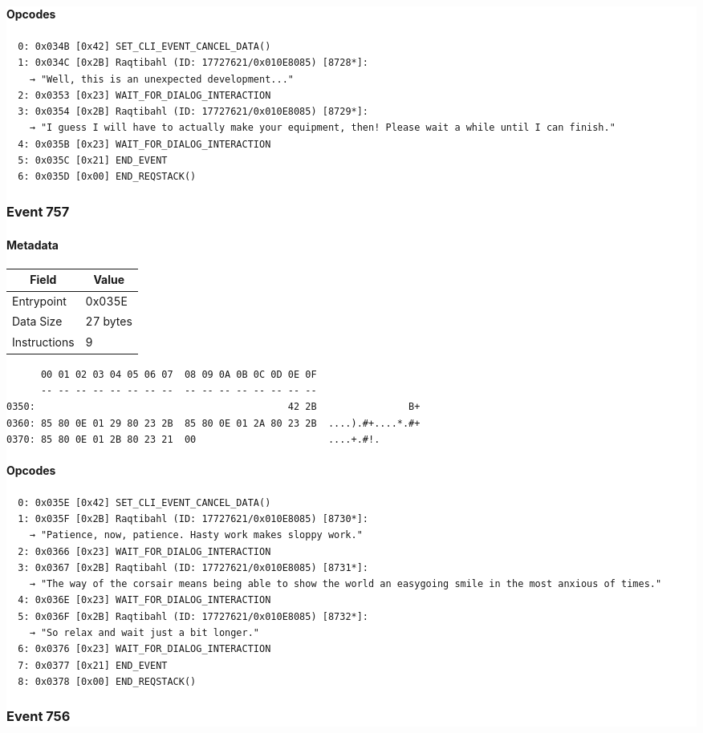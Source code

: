 #### Opcodes

```
  0: 0x034B [0x42] SET_CLI_EVENT_CANCEL_DATA()
  1: 0x034C [0x2B] Raqtibahl (ID: 17727621/0x010E8085) [8728*]:
    → "Well, this is an unexpected development..."
  2: 0x0353 [0x23] WAIT_FOR_DIALOG_INTERACTION
  3: 0x0354 [0x2B] Raqtibahl (ID: 17727621/0x010E8085) [8729*]:
    → "I guess I will have to actually make your equipment, then! Please wait a while until I can finish."
  4: 0x035B [0x23] WAIT_FOR_DIALOG_INTERACTION
  5: 0x035C [0x21] END_EVENT
  6: 0x035D [0x00] END_REQSTACK()
```

### Event 757

#### Metadata

| Field        | Value    |
|--------------|----------|
| Entrypoint   | 0x035E   |
| Data Size    | 27 bytes |
| Instructions | 9        |

```
      00 01 02 03 04 05 06 07  08 09 0A 0B 0C 0D 0E 0F
      -- -- -- -- -- -- -- --  -- -- -- -- -- -- -- --
0350:                                            42 2B                B+
0360: 85 80 0E 01 29 80 23 2B  85 80 0E 01 2A 80 23 2B  ....).#+....*.#+
0370: 85 80 0E 01 2B 80 23 21  00                       ....+.#!.       
```

#### Opcodes

```
  0: 0x035E [0x42] SET_CLI_EVENT_CANCEL_DATA()
  1: 0x035F [0x2B] Raqtibahl (ID: 17727621/0x010E8085) [8730*]:
    → "Patience, now, patience. Hasty work makes sloppy work."
  2: 0x0366 [0x23] WAIT_FOR_DIALOG_INTERACTION
  3: 0x0367 [0x2B] Raqtibahl (ID: 17727621/0x010E8085) [8731*]:
    → "The way of the corsair means being able to show the world an easygoing smile in the most anxious of times."
  4: 0x036E [0x23] WAIT_FOR_DIALOG_INTERACTION
  5: 0x036F [0x2B] Raqtibahl (ID: 17727621/0x010E8085) [8732*]:
    → "So relax and wait just a bit longer."
  6: 0x0376 [0x23] WAIT_FOR_DIALOG_INTERACTION
  7: 0x0377 [0x21] END_EVENT
  8: 0x0378 [0x00] END_REQSTACK()
```

### Event 756

